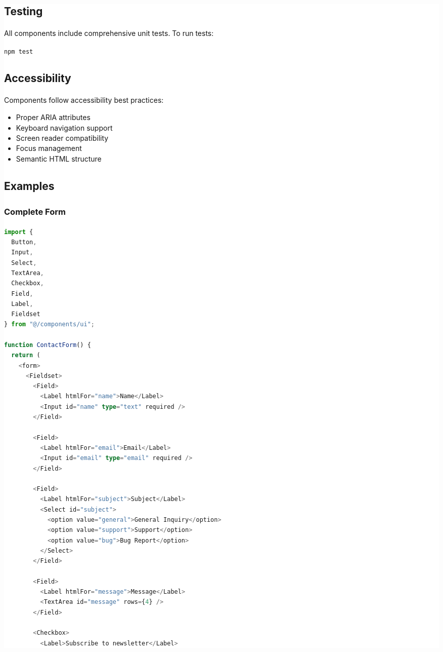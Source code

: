 ## Testing

All components include comprehensive unit tests. To run tests:

```bash
npm test
```

## Accessibility

Components follow accessibility best practices:

- Proper ARIA attributes
- Keyboard navigation support
- Screen reader compatibility
- Focus management
- Semantic HTML structure

## Examples

### Complete Form

```typescript
import { 
  Button, 
  Input, 
  Select, 
  TextArea, 
  Checkbox,
  Field, 
  Label, 
  Fieldset 
} from "@/components/ui";

function ContactForm() {
  return (
    <form>
      <Fieldset>
        <Field>
          <Label htmlFor="name">Name</Label>
          <Input id="name" type="text" required />
        </Field>
        
        <Field>
          <Label htmlFor="email">Email</Label>
          <Input id="email" type="email" required />
        </Field>
        
        <Field>
          <Label htmlFor="subject">Subject</Label>
          <Select id="subject">
            <option value="general">General Inquiry</option>
            <option value="support">Support</option>
            <option value="bug">Bug Report</option>
          </Select>
        </Field>
        
        <Field>
          <Label htmlFor="message">Message</Label>
          <TextArea id="message" rows={4} />
        </Field>
        
        <Checkbox>
          <Label>Subscribe to newsletter</Label>
```